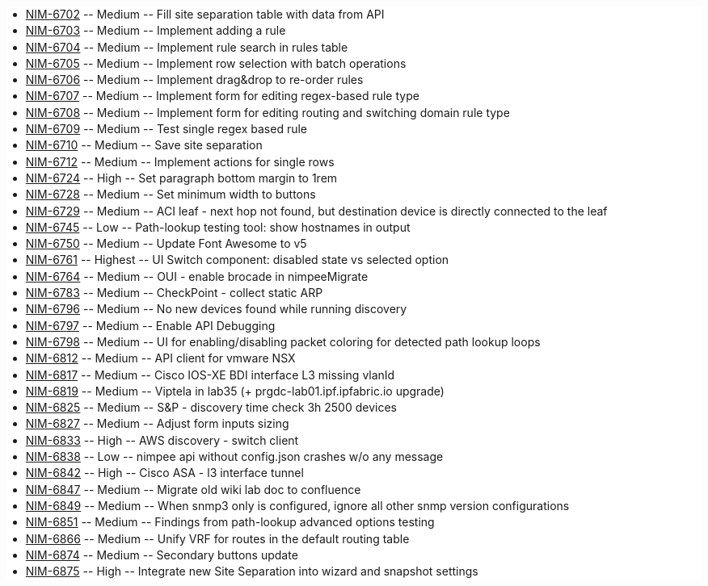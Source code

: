 - [NIM-6702](https://ipfabric.atlassian.net/browse/NIM-6702) -- Medium -- Fill site separation table with data from API
- [NIM-6703](https://ipfabric.atlassian.net/browse/NIM-6703) -- Medium -- Implement adding a rule
- [NIM-6704](https://ipfabric.atlassian.net/browse/NIM-6704) -- Medium -- Implement rule search in rules table
- [NIM-6705](https://ipfabric.atlassian.net/browse/NIM-6705) -- Medium -- Implement row selection with batch operations
- [NIM-6706](https://ipfabric.atlassian.net/browse/NIM-6706) -- Medium -- Implement drag&drop to re-order rules
- [NIM-6707](https://ipfabric.atlassian.net/browse/NIM-6707) -- Medium -- Implement form for editing regex-based rule type
- [NIM-6708](https://ipfabric.atlassian.net/browse/NIM-6708) -- Medium -- Implement form for editing routing and switching domain rule type
- [NIM-6709](https://ipfabric.atlassian.net/browse/NIM-6709) -- Medium -- Test single regex based rule
- [NIM-6710](https://ipfabric.atlassian.net/browse/NIM-6710) -- Medium -- Save site separation
- [NIM-6712](https://ipfabric.atlassian.net/browse/NIM-6712) -- Medium -- Implement actions for single rows
- [NIM-6724](https://ipfabric.atlassian.net/browse/NIM-6724) -- High -- Set paragraph bottom margin to 1rem
- [NIM-6728](https://ipfabric.atlassian.net/browse/NIM-6728) -- Medium -- Set minimum width to buttons
- [NIM-6729](https://ipfabric.atlassian.net/browse/NIM-6729) -- Medium -- ACI leaf - next hop not found, but destination device is directly connected to the leaf
- [NIM-6745](https://ipfabric.atlassian.net/browse/NIM-6745) -- Low -- Path-lookup testing tool: show hostnames in output
- [NIM-6750](https://ipfabric.atlassian.net/browse/NIM-6750) -- Medium -- Update Font Awesome to v5
- [NIM-6761](https://ipfabric.atlassian.net/browse/NIM-6761) -- Highest -- UI Switch component: disabled state vs selected option
- [NIM-6764](https://ipfabric.atlassian.net/browse/NIM-6764) -- Medium -- OUI - enable brocade in nimpeeMigrate
- [NIM-6783](https://ipfabric.atlassian.net/browse/NIM-6783) -- Medium -- CheckPoint - collect static ARP
- [NIM-6796](https://ipfabric.atlassian.net/browse/NIM-6796) -- Medium -- No new devices found while running discovery
- [NIM-6797](https://ipfabric.atlassian.net/browse/NIM-6797) -- Medium -- Enable API Debugging
- [NIM-6798](https://ipfabric.atlassian.net/browse/NIM-6798) -- Medium -- UI for enabling/disabling packet coloring for detected path lookup loops
- [NIM-6812](https://ipfabric.atlassian.net/browse/NIM-6812) -- Medium -- API client for vmware NSX
- [NIM-6817](https://ipfabric.atlassian.net/browse/NIM-6817) -- Medium -- Cisco IOS-XE BDI interface L3 missing vlanId
- [NIM-6819](https://ipfabric.atlassian.net/browse/NIM-6819) -- Medium -- Viptela in lab35 (+ prgdc-lab01.ipf.ipfabric.io upgrade)
- [NIM-6825](https://ipfabric.atlassian.net/browse/NIM-6825) -- Medium -- S&P - discovery time check 3h 2500 devices
- [NIM-6827](https://ipfabric.atlassian.net/browse/NIM-6827) -- Medium -- Adjust form inputs sizing
- [NIM-6833](https://ipfabric.atlassian.net/browse/NIM-6833) -- High -- AWS discovery - switch client
- [NIM-6838](https://ipfabric.atlassian.net/browse/NIM-6838) -- Low -- nimpee api without config.json crashes w/o any message
- [NIM-6842](https://ipfabric.atlassian.net/browse/NIM-6842) -- High -- Cisco ASA - l3 interface tunnel
- [NIM-6847](https://ipfabric.atlassian.net/browse/NIM-6847) -- Medium -- Migrate old wiki lab doc to confluence
- [NIM-6849](https://ipfabric.atlassian.net/browse/NIM-6849) -- Medium -- When snmp3 only is configured, ignore all other snmp version configurations
- [NIM-6851](https://ipfabric.atlassian.net/browse/NIM-6851) -- Medium -- Findings from path-lookup advanced options testing
- [NIM-6866](https://ipfabric.atlassian.net/browse/NIM-6866) -- Medium -- Unify VRF for routes in the default routing table
- [NIM-6874](https://ipfabric.atlassian.net/browse/NIM-6874) -- Medium -- Secondary buttons update
- [NIM-6875](https://ipfabric.atlassian.net/browse/NIM-6875) -- High -- Integrate new Site Separation into wizard and snapshot settings